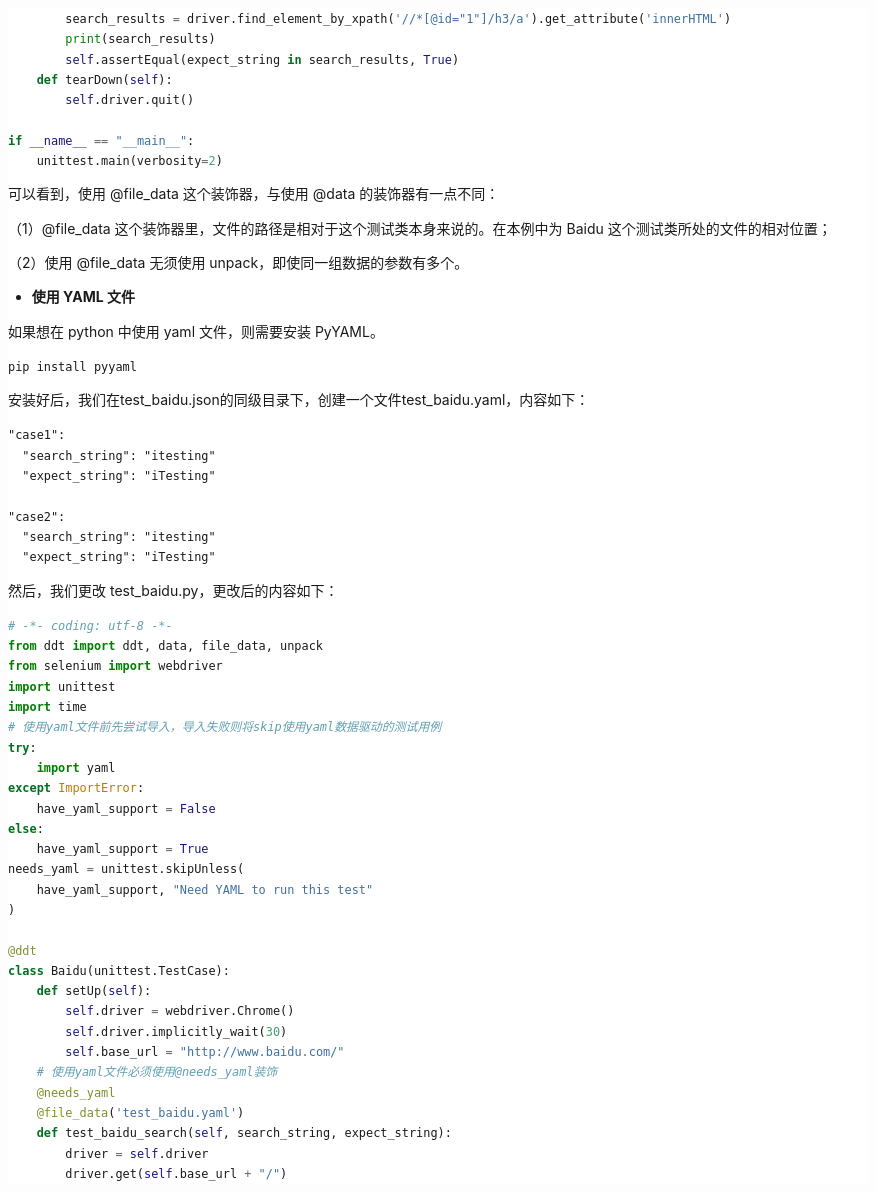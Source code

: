 ```python
        search_results = driver.find_element_by_xpath('//*[@id="1"]/h3/a').get_attribute('innerHTML')
        print(search_results)
        self.assertEqual(expect_string in search_results, True)
    def tearDown(self):
        self.driver.quit()

if __name__ == "__main__":
    unittest.main(verbosity=2)
```

可以看到，使用 @file_data 这个装饰器，与使用 @data 的装饰器有一点不同：  

（1）@file_data 这个装饰器里，文件的路径是相对于这个测试类本身来说的。在本例中为 Baidu 这个测试类所处的文件的相对位置；

（2）使用 @file_data 无须使用 unpack，即使同一组数据的参数有多个。

* **使用 YAML 文件**

如果想在 python 中使用 yaml 文件，则需要安装 PyYAML。

```python
pip install pyyaml
```

安装好后，我们在test_baidu.json的同级目录下，创建一个文件test_baidu.yaml，内容如下：

```html
"case1":
  "search_string": "itesting"
  "expect_string": "iTesting"
 
"case2": 
  "search_string": "itesting"
  "expect_string": "iTesting"
```

然后，我们更改 test_baidu.py，更改后的内容如下：

```python
# -*- coding: utf-8 -*-
from ddt import ddt, data, file_data, unpack
from selenium import webdriver
import unittest
import time
# 使用yaml文件前先尝试导入，导入失败则将skip使用yaml数据驱动的测试用例
try:
    import yaml
except ImportError:
    have_yaml_support = False
else:
    have_yaml_support = True
needs_yaml = unittest.skipUnless(
    have_yaml_support, "Need YAML to run this test"
)

@ddt
class Baidu(unittest.TestCase):
    def setUp(self):
        self.driver = webdriver.Chrome()
        self.driver.implicitly_wait(30)
        self.base_url = "http://www.baidu.com/"
    # 使用yaml文件必须使用@needs_yaml装饰
    @needs_yaml
    @file_data('test_baidu.yaml')
    def test_baidu_search(self, search_string, expect_string):
        driver = self.driver
        driver.get(self.base_url + "/")
```